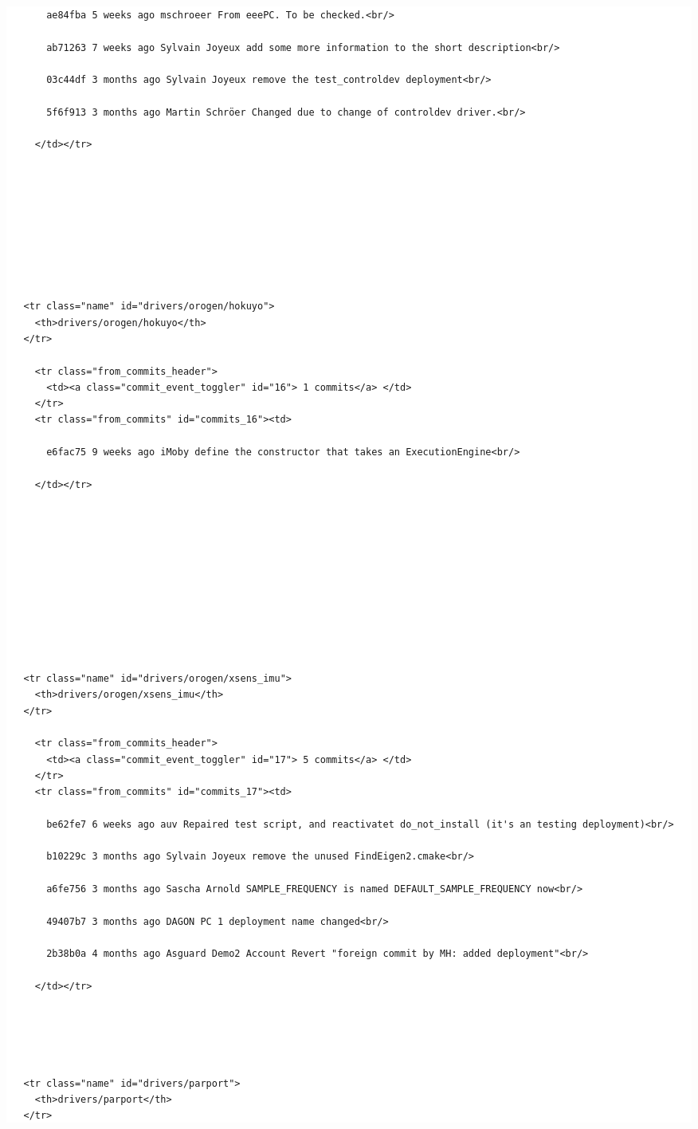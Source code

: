            ae84fba 5 weeks ago mschroeer From eeePC. To be checked.<br/>
         
           ab71263 7 weeks ago Sylvain Joyeux add some more information to the short description<br/>
         
           03c44df 3 months ago Sylvain Joyeux remove the test_controldev deployment<br/>
         
           5f6f913 3 months ago Martin Schröer Changed due to change of controldev driver.<br/>
         
         </td></tr>
       
       







       <tr class="name" id="drivers/orogen/hokuyo">
         <th>drivers/orogen/hokuyo</th>
       </tr>
       
         <tr class="from_commits_header">
           <td><a class="commit_event_toggler" id="16"> 1 commits</a> </td>
         </tr>
         <tr class="from_commits" id="commits_16"><td>
         
           e6fac75 9 weeks ago iMoby define the constructor that takes an ExecutionEngine<br/>
         
         </td></tr>
       
       









       <tr class="name" id="drivers/orogen/xsens_imu">
         <th>drivers/orogen/xsens_imu</th>
       </tr>
       
         <tr class="from_commits_header">
           <td><a class="commit_event_toggler" id="17"> 5 commits</a> </td>
         </tr>
         <tr class="from_commits" id="commits_17"><td>
         
           be62fe7 6 weeks ago auv Repaired test script, and reactivatet do_not_install (it's an testing deployment)<br/>
         
           b10229c 3 months ago Sylvain Joyeux remove the unused FindEigen2.cmake<br/>
         
           a6fe756 3 months ago Sascha Arnold SAMPLE_FREQUENCY is named DEFAULT_SAMPLE_FREQUENCY now<br/>
         
           49407b7 3 months ago DAGON PC 1 deployment name changed<br/>
         
           2b38b0a 4 months ago Asguard Demo2 Account Revert "foreign commit by MH: added deployment"<br/>
         
         </td></tr>
       
       



       <tr class="name" id="drivers/parport">
         <th>drivers/parport</th>
       </tr>
       